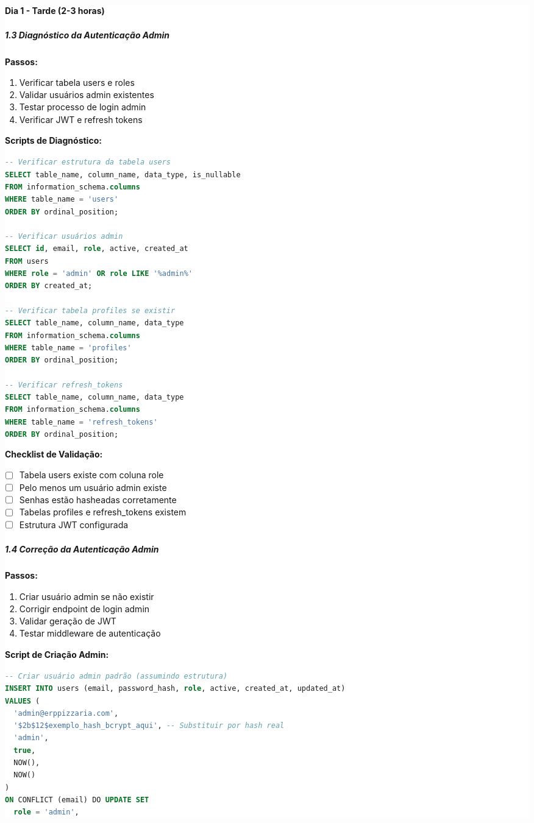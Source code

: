 #### **Dia 1 - Tarde (2-3 horas)**

##### **1.3 Diagnóstico da Autenticação Admin**

**Passos:**
1. Verificar tabela users e roles
2. Validar usuários admin existentes
3. Testar processo de login admin
4. Verificar JWT e refresh tokens

**Scripts de Diagnóstico:**
```sql
-- Verificar estrutura da tabela users
SELECT table_name, column_name, data_type, is_nullable
FROM information_schema.columns 
WHERE table_name = 'users'
ORDER BY ordinal_position;

-- Verificar usuários admin
SELECT id, email, role, active, created_at
FROM users 
WHERE role = 'admin' OR role LIKE '%admin%'
ORDER BY created_at;

-- Verificar tabela profiles se existir
SELECT table_name, column_name, data_type
FROM information_schema.columns 
WHERE table_name = 'profiles'
ORDER BY ordinal_position;

-- Verificar refresh_tokens
SELECT table_name, column_name, data_type
FROM information_schema.columns 
WHERE table_name = 'refresh_tokens'
ORDER BY ordinal_position;
```

**Checklist de Validação:**
- [ ] Tabela users existe com coluna role
- [ ] Pelo menos um usuário admin existe
- [ ] Senhas estão hasheadas corretamente
- [ ] Tabelas profiles e refresh_tokens existem
- [ ] Estrutura JWT configurada

##### **1.4 Correção da Autenticação Admin**

**Passos:**
1. Criar usuário admin se não existir
2. Corrigir endpoint de login admin
3. Validar geração de JWT
4. Testar middleware de autenticação

**Script de Criação Admin:**
```sql
-- Criar usuário admin padrão (assumindo estrutura)
INSERT INTO users (email, password_hash, role, active, created_at, updated_at)
VALUES (
  'admin@erppizzaria.com',
  '$2b$12$exemplo_hash_bcrypt_aqui', -- Substituir por hash real
  'admin',
  true,
  NOW(),
  NOW()
)
ON CONFLICT (email) DO UPDATE SET
  role = 'admin',
```